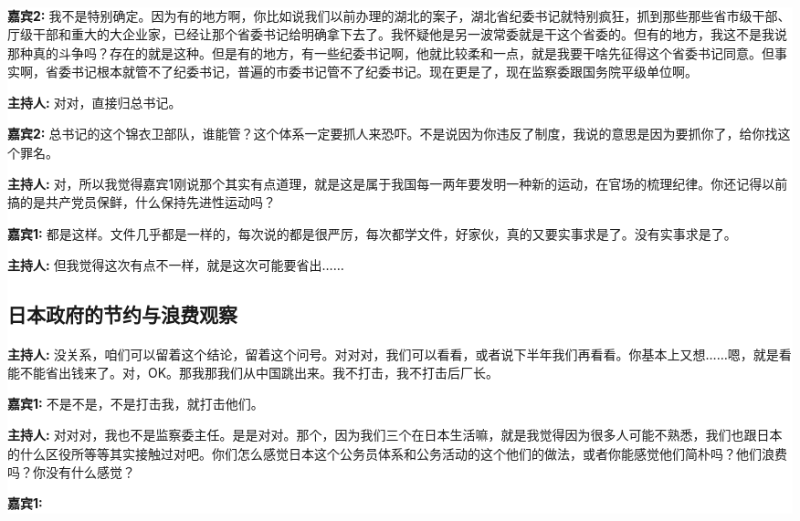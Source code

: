 **嘉宾2:**
我不是特别确定。因为有的地方啊，你比如说我们以前办理的湖北的案子，湖北省纪委书记就特别疯狂，抓到那些那些省市级干部、厅级干部和重大的大企业家，已经让那个省委书记给明确拿下去了。我怀疑他是另一波常委就是干这个省委的。但有的地方，我这不是我说那种真的斗争吗？存在的就是这种。但是有的地方，有一些纪委书记啊，他就比较柔和一点，就是我要干啥先征得这个省委书记同意。但事实啊，省委书记根本就管不了纪委书记，普遍的市委书记管不了纪委书记。现在更是了，现在监察委跟国务院平级单位啊。

**主持人:** 对对，直接归总书记。

**嘉宾2:**
总书记的这个锦衣卫部队，谁能管？这个体系一定要抓人来恐吓。不是说因为你违反了制度，我说的意思是因为要抓你了，给你找这个罪名。

**主持人:**
对，所以我觉得嘉宾1刚说那个其实有点道理，就是这是属于我国每一两年要发明一种新的运动，在官场的梳理纪律。你还记得以前搞的是共产党员保鲜，什么保持先进性运动吗？

**嘉宾1:**
都是这样。文件几乎都是一样的，每次说的都是很严厉，每次都学文件，好家伙，真的又要实事求是了。没有实事求是了。

**主持人:** 但我觉得这次有点不一样，就是这次可能要省出……



## 日本政府的节约与浪费观察

<div class="dialogue host">

**主持人:**
没关系，咱们可以留着这个结论，留着这个问号。对对对，我们可以看看，或者说下半年我们再看看。你基本上又想……嗯，就是看能不能省出钱来了。对，OK。那我那我们从中国跳出来。我不打击，我不打击后厂长。

**嘉宾1:** 不是不是，不是打击我，就打击他们。

**主持人:**
对对对，我也不是监察委主任。是是对对。那个，因为我们三个在日本生活嘛，就是我觉得因为很多人可能不熟悉，我们也跟日本的什么区役所等等其实接触过对吧。你们怎么感觉日本这个公务员体系和公务活动的这个他们的做法，或者你能感觉他们简朴吗？他们浪费吗？你没有什么感觉？

**嘉宾1:**
